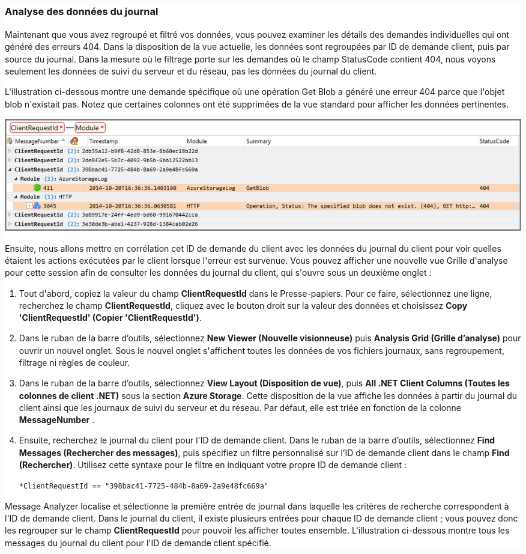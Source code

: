 ### <a name="analyze-your-log-data"></a>Analyse des données du journal
Maintenant que vous avez regroupé et filtré vos données, vous pouvez examiner les détails des demandes individuelles qui ont généré des erreurs 404. Dans la disposition de la vue actuelle, les données sont regroupées par ID de demande client, puis par source du journal. Dans la mesure où le filtrage porte sur les demandes où le champ StatusCode contient 404, nous voyons seulement les données de suivi du serveur et du réseau, pas les données du journal du client.

L'illustration ci-dessous montre une demande spécifique où une opération Get Blob a généré une erreur 404 parce que l'objet blob n'existait pas. Notez que certaines colonnes ont été supprimées de la vue standard pour afficher les données pertinentes.

![Journaux de suivi du serveur et du réseau filtrés](./media/storage-e2e-troubleshooting-classic-portal/server-filtered-404-error.png)

Ensuite, nous allons mettre en corrélation cet ID de demande du client avec les données du journal du client pour voir quelles étaient les actions exécutées par le client lorsque l'erreur est survenue. Vous pouvez afficher une nouvelle vue Grille d'analyse pour cette session afin de consulter les données du journal du client, qui s'ouvre sous un deuxième onglet :

1. Tout d'abord, copiez la valeur du champ **ClientRequestId** dans le Presse-papiers. Pour ce faire, sélectionnez une ligne, recherchez le champ **ClientRequestId**, cliquez avec le bouton droit sur la valeur des données et choisissez **Copy 'ClientRequestId' (Copier 'ClientRequestId')**.
2. Dans le ruban de la barre d’outils, sélectionnez **New Viewer (Nouvelle visionneuse)** puis **Analysis Grid (Grille d’analyse)** pour ouvrir un nouvel onglet. Sous le nouvel onglet s'affichent toutes les données de vos fichiers journaux, sans regroupement, filtrage ni règles de couleur.
3. Dans le ruban de la barre d’outils, sélectionnez **View Layout (Disposition de vue)**, puis **All .NET Client Columns (Toutes les colonnes de client .NET)** sous la section **Azure Storage**. Cette disposition de la vue affiche les données à partir du journal du client ainsi que les journaux de suivi du serveur et du réseau. Par défaut, elle est triée en fonction de la colonne **MessageNumber** .
4. Ensuite, recherchez le journal du client pour l'ID de demande client. Dans le ruban de la barre d’outils, sélectionnez **Find Messages (Rechercher des messages)**, puis spécifiez un filtre personnalisé sur l’ID de demande client dans le champ **Find (Rechercher)**. Utilisez cette syntaxe pour le filtre en indiquant votre propre ID de demande client :

    ```  
    *ClientRequestId == "398bac41-7725-484b-8a69-2a9e48fc669a"
    ```

Message Analyzer localise et sélectionne la première entrée de journal dans laquelle les critères de recherche correspondent à l'ID de demande client. Dans le journal du client, il existe plusieurs entrées pour chaque ID de demande client ; vous pouvez donc les regrouper sur le champ **ClientRequestId** pour pouvoir les afficher toutes ensemble. L'illustration ci-dessous montre tous les messages du journal du client pour l'ID de demande client spécifié.
